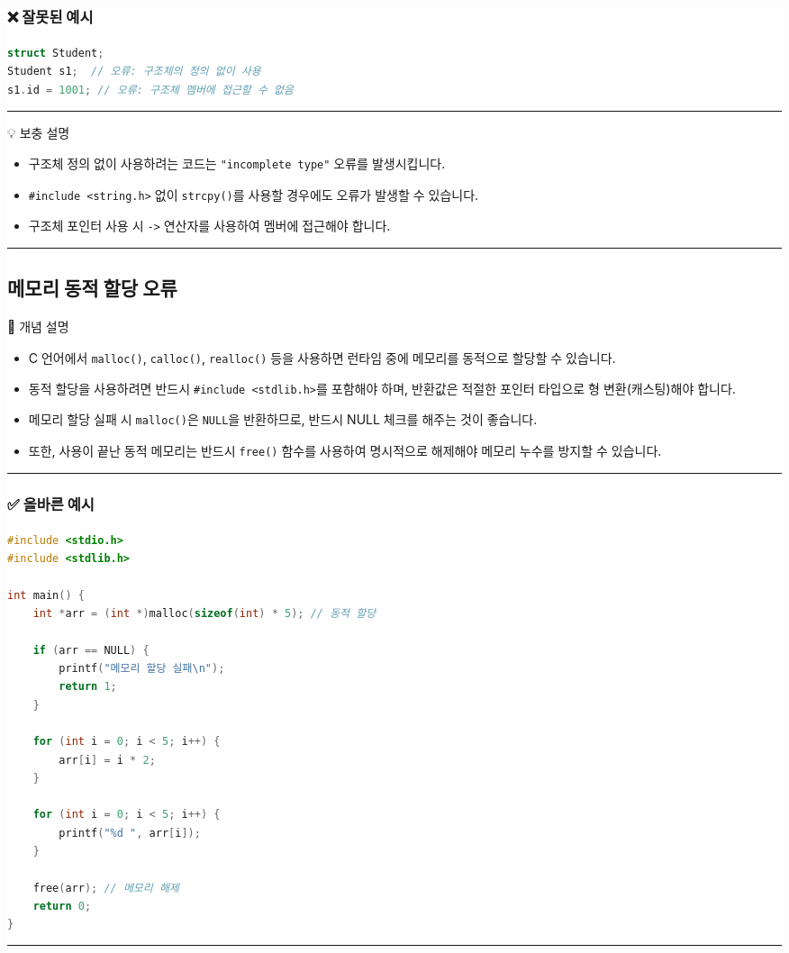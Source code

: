 
### ❌ 잘못된 예시

```c
struct Student;
Student s1;  // 오류: 구조체의 정의 없이 사용
s1.id = 1001; // 오류: 구조체 멤버에 접근할 수 없음
```

---

💡 보충 설명

- 구조체 정의 없이 사용하려는 코드는 `"incomplete type"` 오류를 발생시킵니다.

- `#include <string.h>` 없이 `strcpy()`를 사용할 경우에도 오류가 발생할 수 있습니다.

- 구조체 포인터 사용 시 `->` 연산자를 사용하여 멤버에 접근해야 합니다.

---

## 메모리 동적 할당 오류

📌 개념 설명

- C 언어에서 `malloc()`, `calloc()`, `realloc()` 등을 사용하면 런타임 중에 메모리를 동적으로 할당할 수 있습니다.

- 동적 할당을 사용하려면 반드시 `#include <stdlib.h>`를 포함해야 하며, 반환값은 적절한 포인터 타입으로 형 변환(캐스팅)해야 합니다.

- 메모리 할당 실패 시 `malloc()`은 `NULL`을 반환하므로, 반드시 NULL 체크를 해주는 것이 좋습니다.

- 또한, 사용이 끝난 동적 메모리는 반드시 `free()` 함수를 사용하여 명시적으로 해제해야 메모리 누수를 방지할 수 있습니다.

---

### ✅ 올바른 예시

```c
#include <stdio.h>
#include <stdlib.h>

int main() {
    int *arr = (int *)malloc(sizeof(int) * 5); // 동적 할당

    if (arr == NULL) {
        printf("메모리 할당 실패\n");
        return 1;
    }

    for (int i = 0; i < 5; i++) {
        arr[i] = i * 2;
    }

    for (int i = 0; i < 5; i++) {
        printf("%d ", arr[i]);
    }

    free(arr); // 메모리 해제
    return 0;
}

```

---